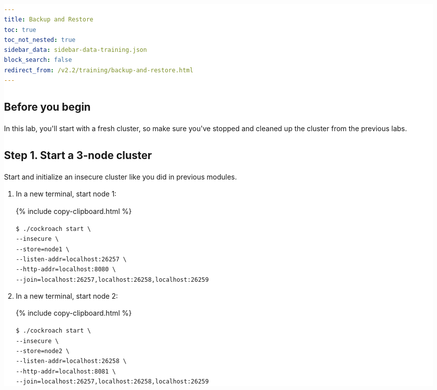 ```yaml
---
title: Backup and Restore
toc: true
toc_not_nested: true
sidebar_data: sidebar-data-training.json
block_search: false
redirect_from: /v2.2/training/backup-and-restore.html
---
```


<iframe src="https://docs.google.com/presentation/d/e/2PACX-1vSAoyGJwUQ2qVI76XXi15S8VVz1iKgZTglx-klRxv3kKOdjhijORByoq-HYWAnMp2JEkE7_4yGgNSel/embed?start=false&loop=false" frameborder="0" width="756" height="454" allowfullscreen="true" mozallowfullscreen="true" webkitallowfullscreen="true"></iframe>

<style>
  #toc ul:before {
    content: "Hands-on Lab"
  }
</style>

## Before you begin

In this lab, you'll start with a fresh cluster, so make sure you've stopped and cleaned up the cluster from the previous labs.

## Step 1. Start a 3-node cluster

Start and initialize an insecure cluster like you did in previous modules.

1. In a new terminal, start node 1:

    {% include copy-clipboard.html %}
    ~~~ shell
    $ ./cockroach start \
    --insecure \
    --store=node1 \
    --listen-addr=localhost:26257 \
    --http-addr=localhost:8080 \
    --join=localhost:26257,localhost:26258,localhost:26259
    ~~~~

2. In a new terminal, start node 2:

    {% include copy-clipboard.html %}
    ~~~ shell
    $ ./cockroach start \
    --insecure \
    --store=node2 \
    --listen-addr=localhost:26258 \
    --http-addr=localhost:8081 \
    --join=localhost:26257,localhost:26258,localhost:26259
    ~~~
